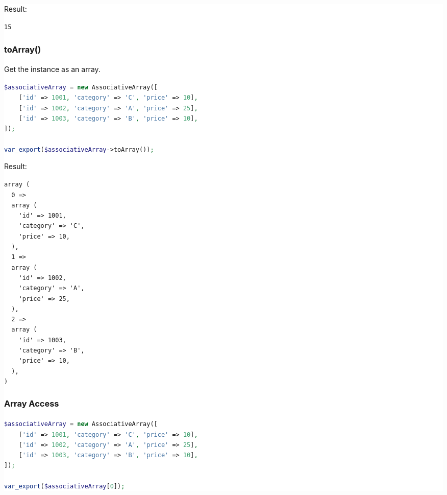 Result:

```
15
```

### toArray()

Get the instance as an array.

```php
$associativeArray = new AssociativeArray([
    ['id' => 1001, 'category' => 'C', 'price' => 10],
    ['id' => 1002, 'category' => 'A', 'price' => 25],
    ['id' => 1003, 'category' => 'B', 'price' => 10],
]);

var_export($associativeArray->toArray());
```

Result:

```
array (
  0 =>
  array (
    'id' => 1001,
    'category' => 'C',
    'price' => 10,
  ),
  1 =>
  array (
    'id' => 1002,
    'category' => 'A',
    'price' => 25,
  ),
  2 =>
  array (
    'id' => 1003,
    'category' => 'B',
    'price' => 10,
  ),
)
```

### Array Access

```php
$associativeArray = new AssociativeArray([
    ['id' => 1001, 'category' => 'C', 'price' => 10],
    ['id' => 1002, 'category' => 'A', 'price' => 25],
    ['id' => 1003, 'category' => 'B', 'price' => 10],
]);

var_export($associativeArray[0]);
```
